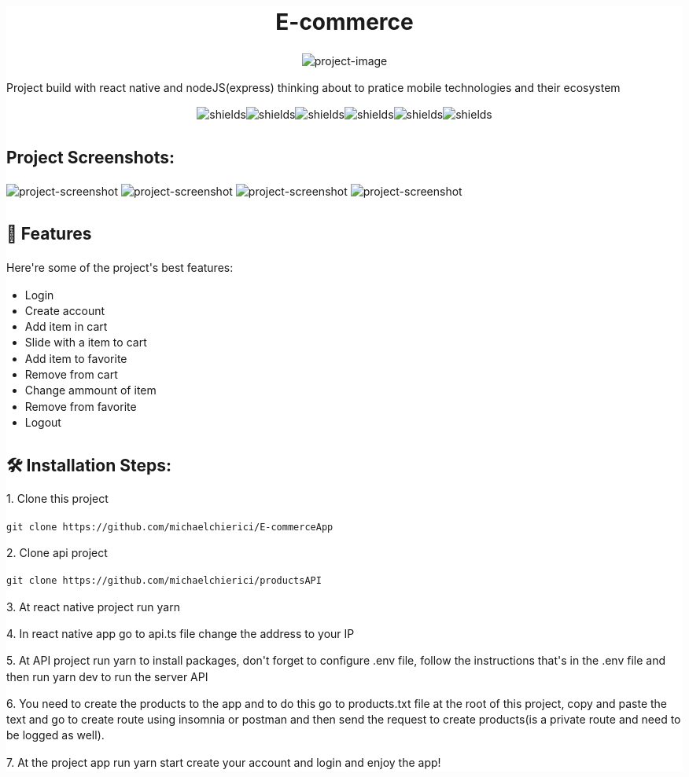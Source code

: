 <h1 align="center" id="title">E-commerce</h1>

<p align="center"><img src="https://socialify.git.ci/michaelchierici/E-commerceApp/image?description=1&amp;font=Raleway&amp;language=1&amp;name=1&amp;owner=1&amp;pattern=Diagonal%20Stripes&amp;stargazers=1&amp;theme=Dark" alt="project-image"></p>

<p id="description">Project build with react native and nodeJS(express) thinking about to pratice mobile technologies and their ecosystem</p>

<p align="center"><img src="https://img.shields.io/badge/React_Native-20232A?style=for-the-badge&amp;logo=react&amp;logoColor=61DAFB" alt="shields"><img src="https://img.shields.io/badge/Redux-593D88?style=for-the-badge&amp;logo=redux&amp;logoColor=white" alt="shields"><img src="https://img.shields.io/badge/TypeScript-007ACC?style=for-the-badge&amp;logo=typescript&amp;logoColor=white" alt="shields"><img src="https://img.shields.io/badge/styled--components-DB7093?style=for-the-badge&amp;logo=styled-components&amp;logoColor=white" alt="shields"><img src="https://img.shields.io/badge/Node.js-43853D?style=for-the-badge&amp;logo=node.js&amp;logoColor=white" alt="shields"><img src="https://img.shields.io/badge/PostgreSQL-316192?style=for-the-badge&amp;logo=postgresql&amp;logoColor=whit" alt="shields"></p>

<h2>Project Screenshots:</h2>
<div>
<img src="https://i.ibb.co/6ss1Mgz/Screenshot-20220911-213636.png" alt="project-screenshot" width="380" height="800/">

<img src="https://i.ibb.co/qMzpV1G/Screenshot-20220911-213504.png" alt="project-screenshot" width="380" height="800/">

<img src="https://i.ibb.co/xmXm04n/Screenshot-20220911-213559.png" alt="project-screenshot" width="380" height="800/">

<img src="https://i.ibb.co/RgZSWcL/Screenshot-20220911-213625.png" alt="project-screenshot" width="380" height="800/">
</div>
  
  
<h2>🧐 Features</h2>

Here're some of the project's best features:

- Login
- Create account
- Add item in cart
- Slide with a item to cart
- Add item to favorite
- Remove from cart
- Change ammount of item
- Remove from favorite
- Logout

<h2>🛠️ Installation Steps:</h2>

<p>1. Clone this project</p>

```
git clone https://github.com/michaelchierici/E-commerceApp
```

<p>2. Clone api project</p>

```
git clone https://github.com/michaelchierici/productsAPI
```

<p>3. At react native project run yarn</p>

<p>4. In react native app go to api.ts file change the address to your IP</p>

<p>5. At API project run yarn to install packages, don't forget to configure .env file, follow the instructions that's in the .env file and then run yarn dev to run the server API</p>

<p>6. You need to create the products to the app and to do this go to products.txt file at the root of this project, copy and paste the text and go to create route using insomnia or postman and then send the request to create products(is a private route and need to be logged as well).</p>

<p>7. At the project app run yarn start create your account and login and enjoy the app!</p>
